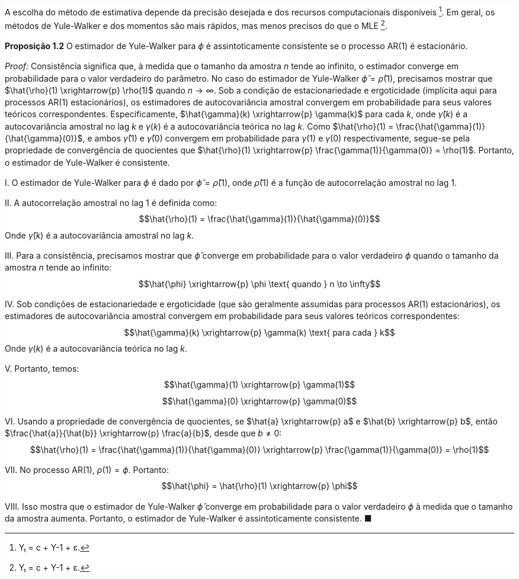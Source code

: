 A escolha do método de estimativa depende da precisão desejada e dos recursos computacionais disponíveis [^53]. Em geral, os métodos de Yule-Walker e dos momentos são mais rápidos, mas menos precisos do que o MLE [^53].

**Proposição 1.2** O estimador de Yule-Walker para $\phi$ é assintoticamente consistente se o processo AR(1) é estacionário.

*Proof:*
Consistência significa que, à medida que o tamanho da amostra $n$ tende ao infinito, o estimador converge em probabilidade para o valor verdadeiro do parâmetro.  No caso do estimador de Yule-Walker $\hat{\phi} = \hat{\rho}(1)$, precisamos mostrar que $\hat{\rho}(1) \xrightarrow{p} \rho(1)$ quando $n \to \infty$.
Sob a condição de estacionariedade e ergoticidade (implícita aqui para processos AR(1) estacionários), os estimadores de autocovariância amostral convergem em probabilidade para seus valores teóricos correspondentes. Especificamente, $\hat{\gamma}(k) \xrightarrow{p} \gamma(k)$ para cada $k$, onde $\hat{\gamma}(k)$ é a autocovariância amostral no lag $k$ e $\gamma(k)$ é a autocovariância teórica no lag $k$.
Como $\hat{\rho}(1) = \frac{\hat{\gamma}(1)}{\hat{\gamma}(0)}$, e ambos $\hat{\gamma}(1)$ e $\hat{\gamma}(0)$ convergem em probabilidade para $\gamma(1)$ e $\gamma(0)$ respectivamente, segue-se pela propriedade de convergência de quocientes que $\hat{\rho}(1) \xrightarrow{p} \frac{\gamma(1)}{\gamma(0)} = \rho(1)$.  Portanto, o estimador de Yule-Walker é consistente.

I. O estimador de Yule-Walker para $\phi$ é dado por $\hat{\phi} = \hat{\rho}(1)$, onde $\hat{\rho}(1)$ é a função de autocorrelação amostral no lag 1.

II. A autocorrelação amostral no lag 1 é definida como:
   $$\hat{\rho}(1) = \frac{\hat{\gamma}(1)}{\hat{\gamma}(0)}$$
   Onde $\hat{\gamma}(k)$ é a autocovariância amostral no lag $k$.

III. Para a consistência, precisamos mostrar que $\hat{\phi}$ converge em probabilidade para o valor verdadeiro $\phi$ quando o tamanho da amostra $n$ tende ao infinito:
    $$\hat{\phi} \xrightarrow{p} \phi \text{ quando } n \to \infty$$

IV. Sob condições de estacionariedade e ergoticidade (que são geralmente assumidas para processos AR(1) estacionários), os estimadores de autocovariância amostral convergem em probabilidade para seus valores teóricos correspondentes:
    $$\hat{\gamma}(k) \xrightarrow{p} \gamma(k) \text{ para cada } k$$
    Onde $\gamma(k)$ é a autocovariância teórica no lag $k$.

V. Portanto, temos:
   $$\hat{\gamma}(1) \xrightarrow{p} \gamma(1)$$
   $$\hat{\gamma}(0) \xrightarrow{p} \gamma(0)$$

VI. Usando a propriedade de convergência de quocientes, se $\hat{a} \xrightarrow{p} a$ e $\hat{b} \xrightarrow{p} b$, então $\frac{\hat{a}}{\hat{b}} \xrightarrow{p} \frac{a}{b}$, desde que $b \neq 0$:
    $$\hat{\rho}(1) = \frac{\hat{\gamma}(1)}{\hat{\gamma}(0)} \xrightarrow{p} \frac{\gamma(1)}{\gamma(0)} = \rho(1)$$

VII. No processo AR(1), $\rho(1) = \phi$. Portanto:
     $$\hat{\phi} = \hat{\rho}(1) \xrightarrow{p} \phi$$

VIII. Isso mostra que o estimador de Yule-Walker $\hat{\phi}$ converge em probabilidade para o valor verdadeiro $\phi$ à medida que o tamanho da amostra aumenta. Portanto, o estimador de Yule-Walker é assintoticamente consistente. ■


[^53]: Y₁ = c + Y-1 + ε.
[^47]: The basic building block for all the processes considered in this chapter is a sequence {8} - whose elements have mean zero and variance σ².
[^45]: The variance of the random variable Y, (denoted you) is similarly defined as You = E(Y, − μ,)² = ∫ (y, − μ,)² fv,(y,) dy.